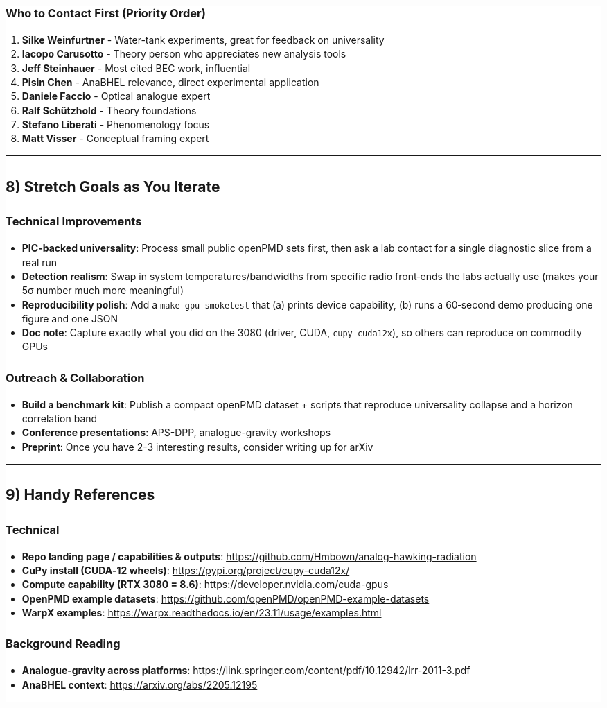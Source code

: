 ### Who to Contact First (Priority Order)

1. **Silke Weinfurtner** - Water-tank experiments, great for feedback on universality
2. **Iacopo Carusotto** - Theory person who appreciates new analysis tools
3. **Jeff Steinhauer** - Most cited BEC work, influential
4. **Pisin Chen** - AnaBHEL relevance, direct experimental application
5. **Daniele Faccio** - Optical analogue expert
6. **Ralf Schützhold** - Theory foundations
7. **Stefano Liberati** - Phenomenology focus
8. **Matt Visser** - Conceptual framing expert

---

## 8) Stretch Goals as You Iterate

### Technical Improvements

- **PIC-backed universality**: Process small public openPMD sets first, then ask a lab contact for a single diagnostic slice from a real run
- **Detection realism**: Swap in system temperatures/bandwidths from specific radio front‑ends the labs actually use (makes your 5σ number much more meaningful)
- **Reproducibility polish**: Add a `make gpu-smoketest` that (a) prints device capability, (b) runs a 60‑second demo producing one figure and one JSON
- **Doc note**: Capture exactly what you did on the 3080 (driver, CUDA, `cupy-cuda12x`), so others can reproduce on commodity GPUs

### Outreach & Collaboration

- **Build a benchmark kit**: Publish a compact openPMD dataset + scripts that reproduce universality collapse and a horizon correlation band
- **Conference presentations**: APS-DPP, analogue-gravity workshops
- **Preprint**: Once you have 2-3 interesting results, consider writing up for arXiv

---

## 9) Handy References

### Technical

- **Repo landing page / capabilities & outputs**: https://github.com/Hmbown/analog-hawking-radiation
- **CuPy install (CUDA‑12 wheels)**: https://pypi.org/project/cupy-cuda12x/
- **Compute capability (RTX 3080 = 8.6)**: https://developer.nvidia.com/cuda-gpus
- **OpenPMD example datasets**: https://github.com/openPMD/openPMD-example-datasets
- **WarpX examples**: https://warpx.readthedocs.io/en/23.11/usage/examples.html

### Background Reading

- **Analogue‑gravity across platforms**: https://link.springer.com/content/pdf/10.12942/lrr-2011-3.pdf
- **AnaBHEL context**: https://arxiv.org/abs/2205.12195

---